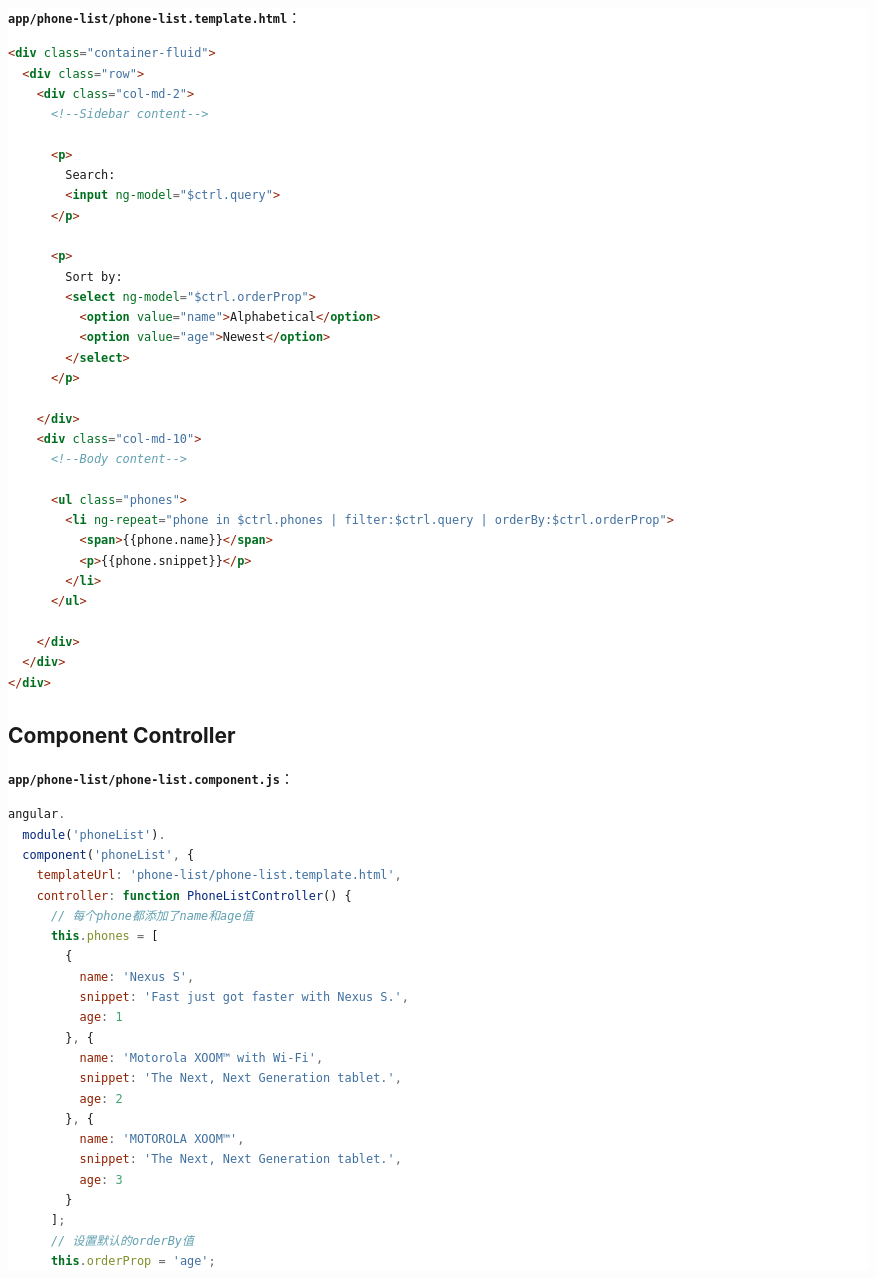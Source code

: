 **`app/phone-list/phone-list.template.html`**：

```html
<div class="container-fluid">
  <div class="row">
    <div class="col-md-2">
      <!--Sidebar content-->

      <p>
        Search:
        <input ng-model="$ctrl.query">
      </p>

      <p>
        Sort by:
        <select ng-model="$ctrl.orderProp">
          <option value="name">Alphabetical</option>
          <option value="age">Newest</option>
        </select>
      </p>

    </div>
    <div class="col-md-10">
      <!--Body content-->

      <ul class="phones">
        <li ng-repeat="phone in $ctrl.phones | filter:$ctrl.query | orderBy:$ctrl.orderProp">
          <span>{{phone.name}}</span>
          <p>{{phone.snippet}}</p>
        </li>
      </ul>

    </div>
  </div>
</div>
```

## Component Controller

**`app/phone-list/phone-list.component.js`**：

```javascript
angular.
  module('phoneList').
  component('phoneList', {
    templateUrl: 'phone-list/phone-list.template.html',
    controller: function PhoneListController() {
      // 每个phone都添加了name和age值
      this.phones = [
        {
          name: 'Nexus S',
          snippet: 'Fast just got faster with Nexus S.',
          age: 1
        }, {
          name: 'Motorola XOOM™ with Wi-Fi',
          snippet: 'The Next, Next Generation tablet.',
          age: 2
        }, {
          name: 'MOTOROLA XOOM™',
          snippet: 'The Next, Next Generation tablet.',
          age: 3
        }
      ];
	  // 设置默认的orderBy值
      this.orderProp = 'age';
```